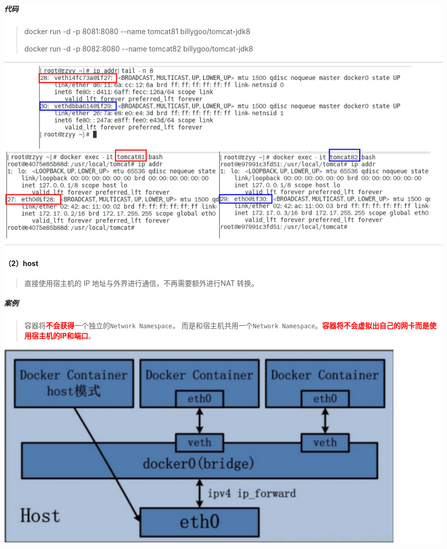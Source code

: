##### 代码

> docker run -d -p 8081:8080 --name tomcat81 billygoo/tomcat-jdk8
>
> docker run -d -p 8082:8080 --name tomcat82 billygoo/tomcat-jdk8

![076](images/076.png)

#### （2）host

> 直接使用宿主机的 IP 地址与外界进行通信，不再需要额外进行NAT 转换。

##### 案例

> 容器将<span style="color:red; font-weight:bold">不会获得</span>一个独立的`Network Namespace`， 而是和宿主机共用一个`Network Namespace`。<span style="color:red; font-weight:bold">容器将不会虚拟出自己的网卡而是使用宿主机的IP和端口</span>。

![077](images/077.png)

